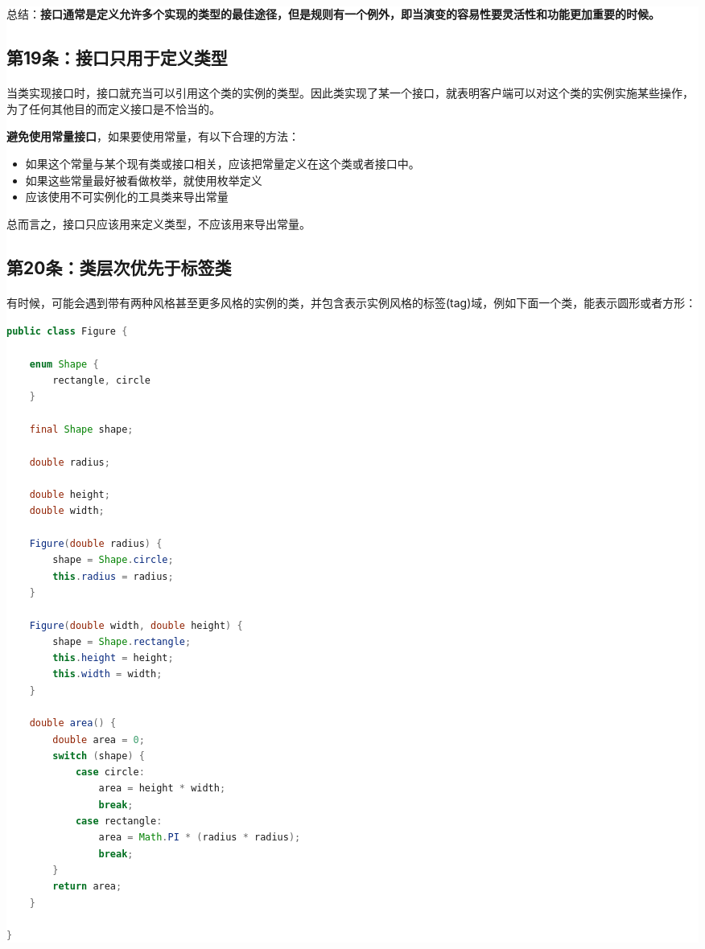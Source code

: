 总结：**接口通常是定义允许多个实现的类型的最佳途径，但是规则有一个例外，即当演变的容易性要灵活性和功能更加重要的时候。**

## 第19条：接口只用于定义类型

当类实现接口时，接口就充当可以引用这个类的实例的类型。因此类实现了某一个接口，就表明客户端可以对这个类的实例实施某些操作，为了任何其他目的而定义接口是不恰当的。

**避免使用常量接口**，如果要使用常量，有以下合理的方法：

- 如果这个常量与某个现有类或接口相关，应该把常量定义在这个类或者接口中。
- 如果这些常量最好被看做枚举，就使用枚举定义
- 应该使用不可实例化的工具类来导出常量

总而言之，接口只应该用来定义类型，不应该用来导出常量。

## 第20条：类层次优先于标签类

有时候，可能会遇到带有两种风格甚至更多风格的实例的类，并包含表示实例风格的标签(tag)域，例如下面一个类，能表示圆形或者方形：

```java
public class Figure {

    enum Shape {
        rectangle, circle
    }

    final Shape shape;

    double radius;

    double height;
    double width;

    Figure(double radius) {
        shape = Shape.circle;
        this.radius = radius;
    }

    Figure(double width, double height) {
        shape = Shape.rectangle;
        this.height = height;
        this.width = width;
    }

    double area() {
        double area = 0;
        switch (shape) {
            case circle:
                area = height * width;
                break;
            case rectangle:
                area = Math.PI * (radius * radius);
                break;
        }
        return area;
    }

}
```
